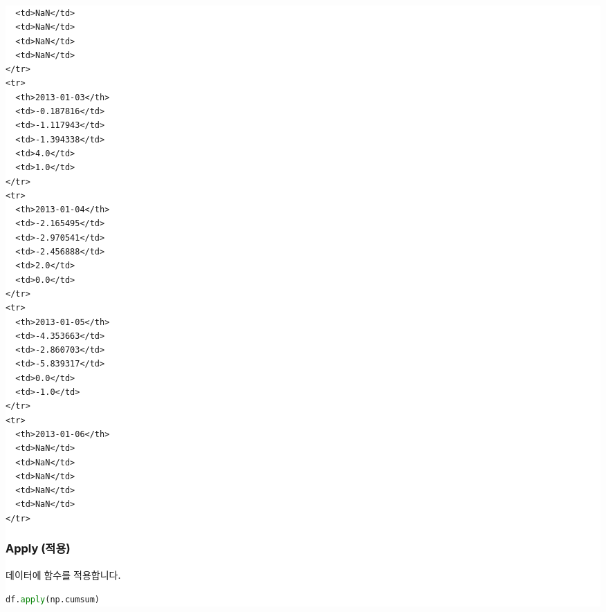      <td>NaN</td>
      <td>NaN</td>
      <td>NaN</td>
      <td>NaN</td>
    </tr>
    <tr>
      <th>2013-01-03</th>
      <td>-0.187816</td>
      <td>-1.117943</td>
      <td>-1.394338</td>
      <td>4.0</td>
      <td>1.0</td>
    </tr>
    <tr>
      <th>2013-01-04</th>
      <td>-2.165495</td>
      <td>-2.970541</td>
      <td>-2.456888</td>
      <td>2.0</td>
      <td>0.0</td>
    </tr>
    <tr>
      <th>2013-01-05</th>
      <td>-4.353663</td>
      <td>-2.860703</td>
      <td>-5.839317</td>
      <td>0.0</td>
      <td>-1.0</td>
    </tr>
    <tr>
      <th>2013-01-06</th>
      <td>NaN</td>
      <td>NaN</td>
      <td>NaN</td>
      <td>NaN</td>
      <td>NaN</td>
    </tr>
  </tbody>
</table>
</div>



### Apply (적용)

데이터에 함수를 적용합니다.


```python
df.apply(np.cumsum)
```



